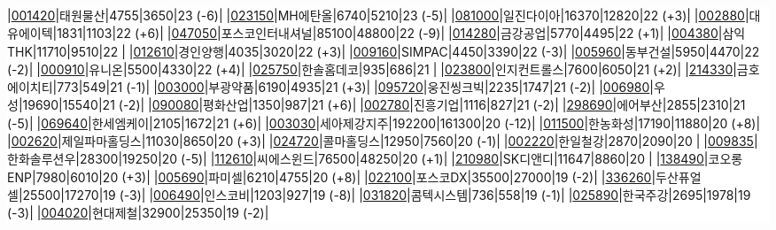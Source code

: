 |[001420](https://finance.daum.net/quotes/A001420)|태원물산|4755|3650|23 (-6)|
|[023150](https://finance.daum.net/quotes/A023150)|MH에탄올|6740|5210|23 (-5)|
|[081000](https://finance.daum.net/quotes/A081000)|일진다이아|16370|12820|22 (+3)|
|[002880](https://finance.daum.net/quotes/A002880)|대유에이텍|1831|1103|22 (+6)|
|[047050](https://finance.daum.net/quotes/A047050)|포스코인터내셔널|85100|48800|22 (-9)|
|[014280](https://finance.daum.net/quotes/A014280)|금강공업|5770|4495|22 (+1)|
|[004380](https://finance.daum.net/quotes/A004380)|삼익THK|11710|9510|22 |
|[012610](https://finance.daum.net/quotes/A012610)|경인양행|4035|3020|22 (+3)|
|[009160](https://finance.daum.net/quotes/A009160)|SIMPAC|4450|3390|22 (-3)|
|[005960](https://finance.daum.net/quotes/A005960)|동부건설|5950|4470|22 (-2)|
|[000910](https://finance.daum.net/quotes/A000910)|유니온|5500|4330|22 (+4)|
|[025750](https://finance.daum.net/quotes/A025750)|한솔홈데코|935|686|21 |
|[023800](https://finance.daum.net/quotes/A023800)|인지컨트롤스|7600|6050|21 (+2)|
|[214330](https://finance.daum.net/quotes/A214330)|금호에이치티|773|549|21 (-1)|
|[003000](https://finance.daum.net/quotes/A003000)|부광약품|6190|4935|21 (+3)|
|[095720](https://finance.daum.net/quotes/A095720)|웅진씽크빅|2235|1747|21 (-2)|
|[006980](https://finance.daum.net/quotes/A006980)|우성|19690|15540|21 (-2)|
|[090080](https://finance.daum.net/quotes/A090080)|평화산업|1350|987|21 (+6)|
|[002780](https://finance.daum.net/quotes/A002780)|진흥기업|1116|827|21 (-2)|
|[298690](https://finance.daum.net/quotes/A298690)|에어부산|2855|2310|21 (-5)|
|[069640](https://finance.daum.net/quotes/A069640)|한세엠케이|2105|1672|21 (+6)|
|[003030](https://finance.daum.net/quotes/A003030)|세아제강지주|192200|161300|20 (-12)|
|[011500](https://finance.daum.net/quotes/A011500)|한농화성|17190|11880|20 (+8)|
|[002620](https://finance.daum.net/quotes/A002620)|제일파마홀딩스|11030|8650|20 (+3)|
|[024720](https://finance.daum.net/quotes/A024720)|콜마홀딩스|12950|7560|20 (-1)|
|[002220](https://finance.daum.net/quotes/A002220)|한일철강|2870|2090|20 |
|[009835](https://finance.daum.net/quotes/A009835)|한화솔루션우|28300|19250|20 (-5)|
|[112610](https://finance.daum.net/quotes/A112610)|씨에스윈드|76500|48250|20 (+1)|
|[210980](https://finance.daum.net/quotes/A210980)|SK디앤디|11647|8860|20 |
|[138490](https://finance.daum.net/quotes/A138490)|코오롱ENP|7980|6010|20 (+3)|
|[005690](https://finance.daum.net/quotes/A005690)|파미셀|6210|4755|20 (+8)|
|[022100](https://finance.daum.net/quotes/A022100)|포스코DX|35500|27000|19 (-2)|
|[336260](https://finance.daum.net/quotes/A336260)|두산퓨얼셀|25500|17270|19 (-3)|
|[006490](https://finance.daum.net/quotes/A006490)|인스코비|1203|927|19 (-8)|
|[031820](https://finance.daum.net/quotes/A031820)|콤텍시스템|736|558|19 (-1)|
|[025890](https://finance.daum.net/quotes/A025890)|한국주강|2695|1978|19 (-3)|
|[004020](https://finance.daum.net/quotes/A004020)|현대제철|32900|25350|19 (-2)|